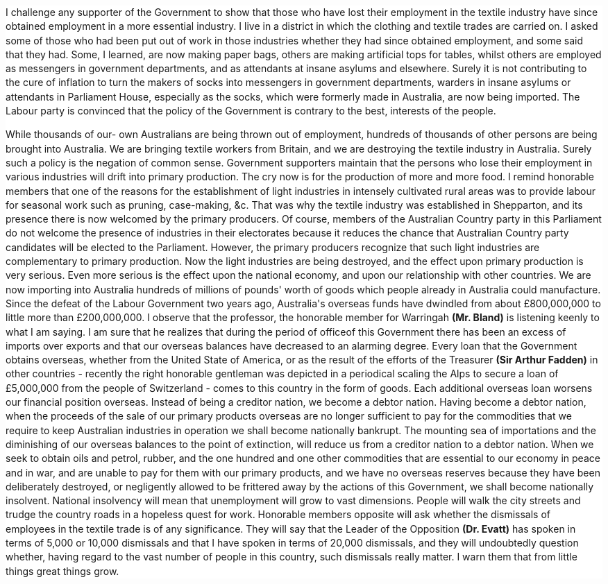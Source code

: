 I challenge any supporter of the Government to show that those who have lost their employment in the textile industry have since obtained employment in a more essential industry. I live in a district in which the clothing and textile trades are carried on. I asked some of those who had been put out of work in those industries whether they had since obtained employment, and some said that they had. Some, I learned, are now making paper bags, others are making artificial tops for tables, whilst others are employed as messengers in government departments, and as attendants at insane asylums and elsewhere. Surely it is not contributing to the cure of inflation to turn the makers of socks into messengers in government departments, warders in insane asylums or attendants in Parliament House, especially as the socks, which were formerly made in Australia, are now being imported. The Labour party is convinced that the policy of the Government is contrary to the best, interests of the people. 

While thousands of our- own Australians are being thrown out of employment, hundreds of thousands of other persons are being brought into Australia. We are bringing textile workers from Britain, and we are destroying the textile industry in Australia. Surely such a policy is the negation of common sense. Government supporters maintain that the persons who lose their employment in various industries will drift into primary production. The cry now is for the production of more and more food. I remind honorable members that one of the reasons for the establishment of light industries in intensely cultivated rural areas was to provide labour for seasonal work such as pruning, case-making, &amp;c. That was why the textile industry was established in Shepparton, and its presence there is now welcomed by the primary producers. Of course, members of the Australian Country party in this Parliament do not welcome the presence of industries in their electorates because it reduces the chance that Australian Country party candidates will be elected to the Parliament. However, the primary producers recognize that such light industries are complementary to primary production. Now the light industries are being destroyed, and the effect upon primary production is very serious. Even more serious is the effect upon the national economy, and upon our relationship with other countries. We are now importing into Australia hundreds of millions of pounds' worth of goods which people already in Australia could manufacture. Since the defeat of the Labour Government two years ago, Australia's overseas funds have dwindled from about £800,000,000 to little more than £200,000,000. I observe that the professor, the honorable member for Warringah  **(Mr. Bland)**  is listening keenly to what I am saying. I am sure that he realizes that during the period of officeof this Government there has been an excess of imports over exports and that our overseas balances have decreased to an alarming degree. Every loan that the Government obtains overseas, whether from the United State of America, or as the result of the efforts of the Treasurer  **(Sir Arthur Fadden)**  in other countries - recently the right honorable gentleman was depicted in a periodical scaling the Alps to secure a loan of £5,000,000 from the people of Switzerland - comes to this country in the form of goods. Each additional overseas loan worsens our financial position overseas. Instead of being a creditor nation, we become a debtor nation. Having become a debtor nation, when the proceeds of the sale of our primary products overseas are no longer sufficient to pay for the commodities that we require to keep Australian industries in operation we shall become nationally bankrupt. The mounting sea of importations and the diminishing of our overseas balances to the point of extinction, will reduce us from a creditor nation to a debtor nation. When we seek to obtain oils and petrol, rubber, and the one hundred and one other commodities that are essential to our economy in peace and in war, and are unable to pay for them with our primary products, and we have no overseas reserves because they have been deliberately destroyed, or negligently allowed to be frittered away by the actions of this Government, we shall become nationally insolvent. National insolvency will mean that unemployment will grow to vast dimensions. People will walk the city streets  and trudge the country roads in a hopeless quest for work. Honorable members opposite will ask whether the dismissals of employees in the textile trade is of any significance. They will say that the Leader of the Opposition  **(Dr. Evatt)**  has spoken in terms of 5,000 or 10,000 dismissals and that I have spoken in terms of 20,000 dismissals, and they will undoubtedly question whether, having regard to the vast number of people in this country, such dismissals really matter. I warn them that from little things great things grow. 

